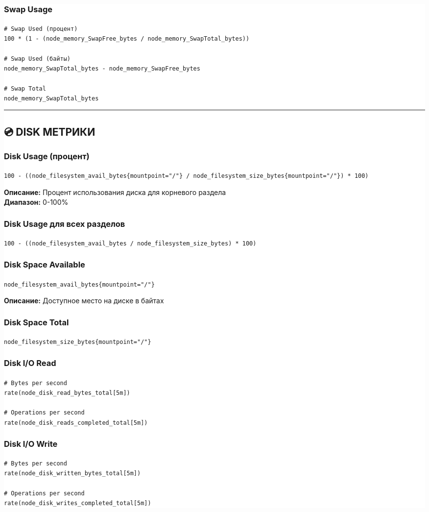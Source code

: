 ### Swap Usage
```promql
# Swap Used (процент)
100 * (1 - (node_memory_SwapFree_bytes / node_memory_SwapTotal_bytes))

# Swap Used (байты)
node_memory_SwapTotal_bytes - node_memory_SwapFree_bytes

# Swap Total
node_memory_SwapTotal_bytes
```

---

## 💿 DISK МЕТРИКИ

### Disk Usage (процент)
```promql
100 - ((node_filesystem_avail_bytes{mountpoint="/"} / node_filesystem_size_bytes{mountpoint="/"}) * 100)
```
**Описание:** Процент использования диска для корневого раздела  
**Диапазон:** 0-100%

### Disk Usage для всех разделов
```promql
100 - ((node_filesystem_avail_bytes / node_filesystem_size_bytes) * 100)
```

### Disk Space Available
```promql
node_filesystem_avail_bytes{mountpoint="/"}
```
**Описание:** Доступное место на диске в байтах

### Disk Space Total
```promql
node_filesystem_size_bytes{mountpoint="/"}
```

### Disk I/O Read
```promql
# Bytes per second
rate(node_disk_read_bytes_total[5m])

# Operations per second
rate(node_disk_reads_completed_total[5m])
```

### Disk I/O Write
```promql
# Bytes per second
rate(node_disk_written_bytes_total[5m])

# Operations per second
rate(node_disk_writes_completed_total[5m])
```
